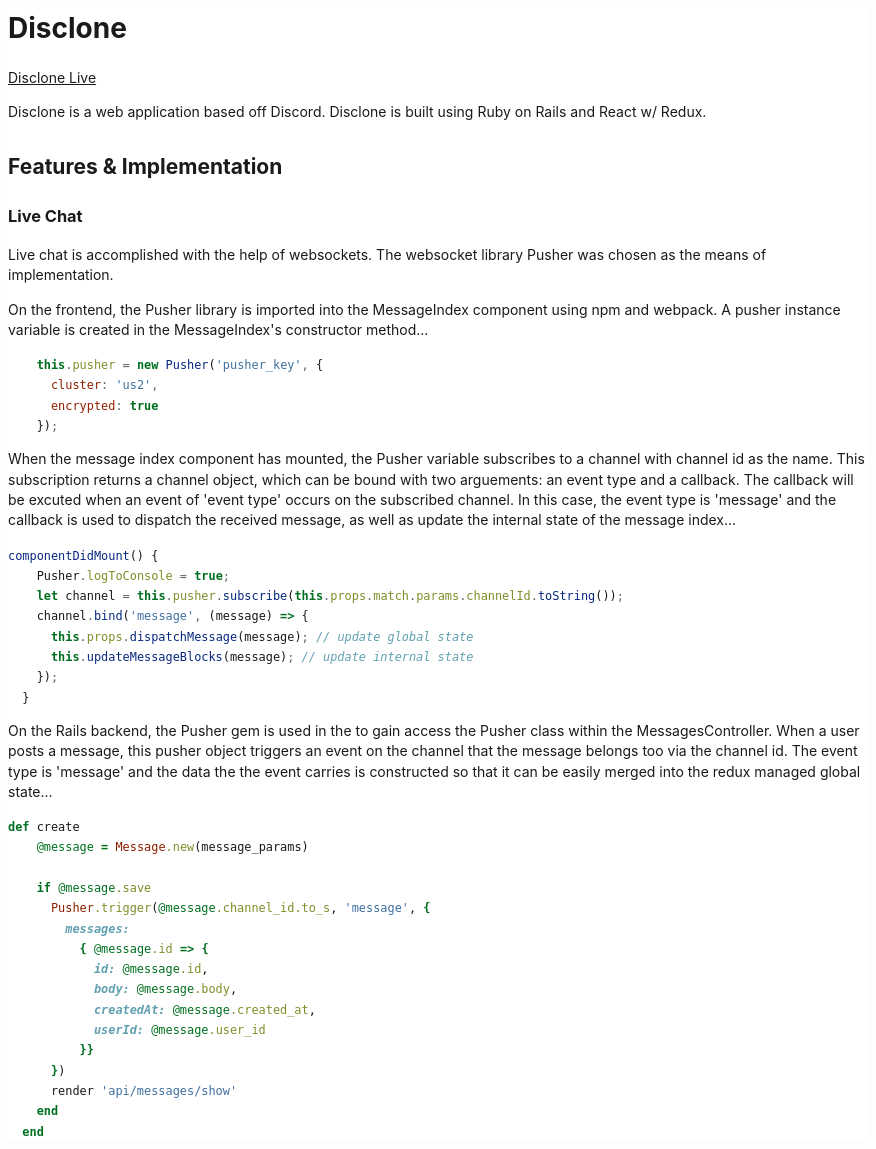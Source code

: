 # Disclone

[Disclone Live][heroku]

[heroku]: http:/disclone.herokuapp.com

Disclone is a web application based off Discord. Disclone is built using Ruby on Rails and React w/ Redux.

## Features & Implementation

### Live Chat

Live chat is accomplished with the help of websockets.  The websocket library Pusher was chosen as the means of implementation.

On the frontend, the Pusher library is imported into the MessageIndex component using npm and webpack. A pusher instance variable is created in the MessageIndex's constructor method...

```javascript
    this.pusher = new Pusher('pusher_key', {
      cluster: 'us2',
      encrypted: true
    });
```

When the message index component has mounted, the Pusher variable subscribes to a channel with channel id as the name.	This subscription returns a channel object, which can be bound with two arguements: an event type and a callback.  The callback will be excuted when an event of 'event type' occurs on the subscribed channel.  In this case, the event type is 'message' and the callback is used to dispatch the received message, as well as update the internal state of the message index...

```javascript
componentDidMount() {
    Pusher.logToConsole = true;
    let channel = this.pusher.subscribe(this.props.match.params.channelId.toString());
    channel.bind('message', (message) => {
      this.props.dispatchMessage(message); // update global state
      this.updateMessageBlocks(message); // update internal state
    });
  }
```

On the Rails backend, the Pusher gem is used in the to gain access the Pusher class within the MessagesController.  When a user posts a message, this pusher object triggers an event on the channel that the message belongs too via the channel id.  The event type is 'message' and the data the the event carries is constructed so that it can be easily merged into the redux managed global state...

```ruby
def create
    @message = Message.new(message_params)
    
    if @message.save
      Pusher.trigger(@message.channel_id.to_s, 'message', {
        messages: 
          { @message.id => {
            id: @message.id,
            body: @message.body,
            createdAt: @message.created_at,
            userId: @message.user_id
          }}
      })
      render 'api/messages/show'
    end
  end
```


[create_edit_channel]: ./docs/gifs/create_edit_channel.gif
[direct_message]: ./docs/gifs/direct_message.gif
[edit_user]: ./docs/gifs/edit_avatar.gif
[online_status]: ./docs/images/online_status.png
[message_block]: ./docs/images/message_block.png
